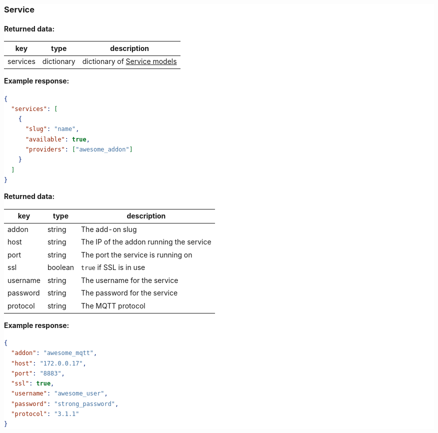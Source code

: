 </ApiEndpoint>

### Service

<ApiEndpoint path="/services" method="get">

**Returned data:**

| key      | type       | description                                      |
| -------- | ---------- | ------------------------------------------------ |
| services | dictionary | dictionary of [Service models](api/supervisor/models.md#service) |

**Example response:**

```json
{
  "services": [
    {
      "slug": "name",
      "available": true,
      "providers": ["awesome_addon"]
    }
  ]
}
```

</ApiEndpoint>

<ApiEndpoint path="/services/mqtt" method="get">

**Returned data:**

| key      | type    | description                             |
| -------- | ------- | --------------------------------------- |
| addon    | string  | The add-on slug                         |
| host     | string  | The IP of the addon running the service |
| port     | string  | The port the service is running on      |
| ssl      | boolean | `true` if SSL is in use                 |
| username | string  | The username for the service            |
| password | string  | The password for the service            |
| protocol | string  | The MQTT protocol                       |

**Example response:**

```json
{
  "addon": "awesome_mqtt",
  "host": "172.0.0.17",
  "port": "8883",
  "ssl": true,
  "username": "awesome_user",
  "password": "strong_password",
  "protocol": "3.1.1"
}
```
